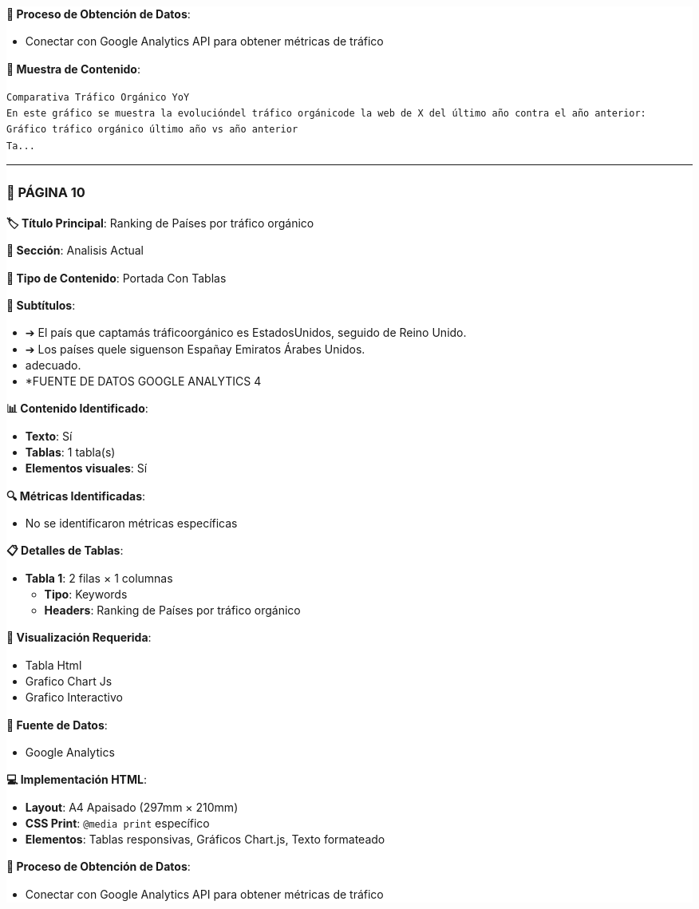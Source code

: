 **🔄 Proceso de Obtención de Datos**:
- Conectar con Google Analytics API para obtener métricas de tráfico

**📝 Muestra de Contenido**:
```
Comparativa Tráfico Orgánico YoY
En este gráfico se muestra la evolucióndel tráfico orgánicode la web de X del último año contra el año anterior:
Gráfico tráfico orgánico último año vs año anterior
Ta...
```

---

### 📄 PÁGINA 10

**🏷️ Título Principal**: Ranking de Países por tráfico orgánico

**📂 Sección**: Analisis Actual

**🎯 Tipo de Contenido**: Portada Con Tablas

**📝 Subtítulos**:
- ➔ El país que captamás tráficoorgánico es EstadosUnidos, seguido de Reino Unido.
- ➔ Los países quele siguenson Españay Emiratos Árabes Unidos.
- adecuado.
- *FUENTE DE DATOS GOOGLE ANALYTICS 4

**📊 Contenido Identificado**:
- **Texto**: Sí
- **Tablas**: 1 tabla(s)
- **Elementos visuales**: Sí

**🔍 Métricas Identificadas**:
- No se identificaron métricas específicas

**📋 Detalles de Tablas**:

- **Tabla 1**: 2 filas × 1 columnas
  - **Tipo**: Keywords
  - **Headers**: Ranking de Países por tráfico orgánico

**🎨 Visualización Requerida**:
- Tabla Html
- Grafico Chart Js
- Grafico Interactivo

**📡 Fuente de Datos**:
- Google Analytics

**💻 Implementación HTML**:
- **Layout**: A4 Apaisado (297mm × 210mm)
- **CSS Print**: `@media print` específico
- **Elementos**: Tablas responsivas, Gráficos Chart.js, Texto formateado

**🔄 Proceso de Obtención de Datos**:
- Conectar con Google Analytics API para obtener métricas de tráfico
